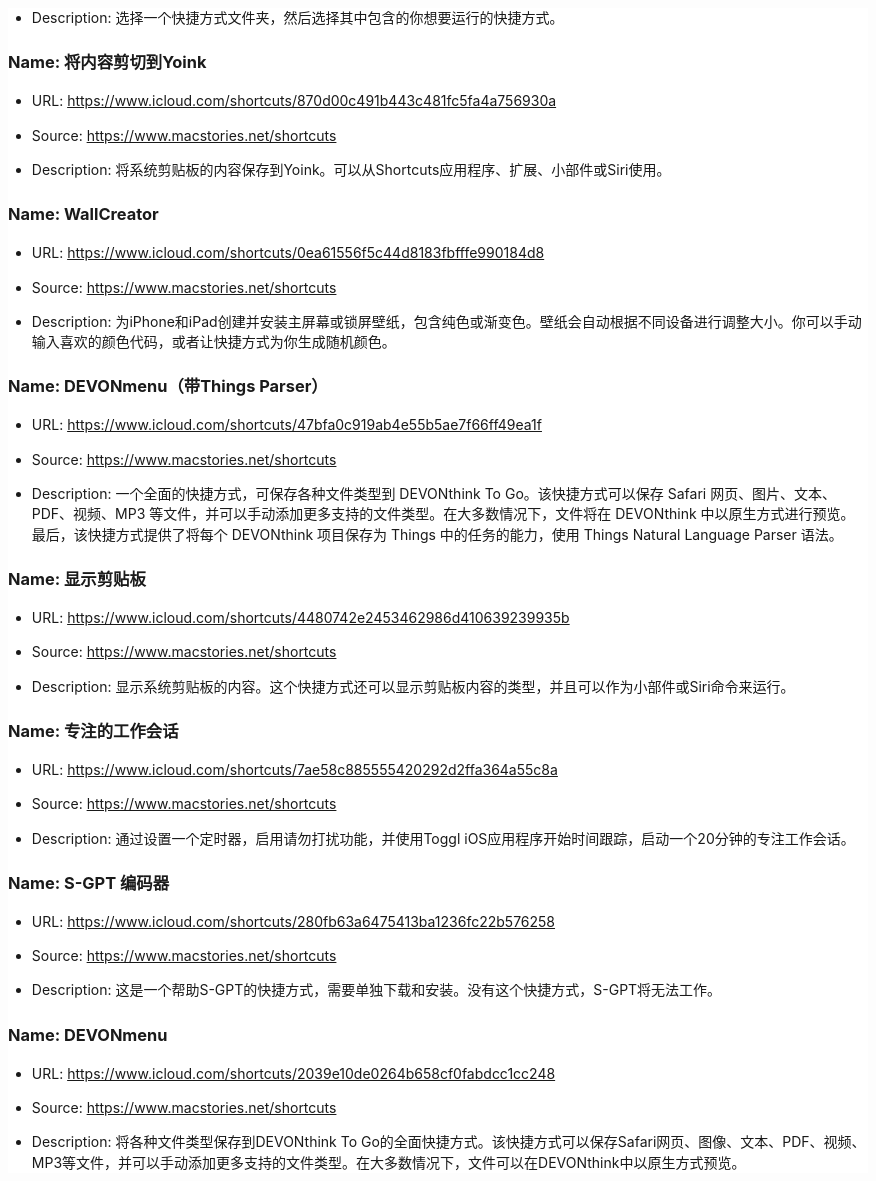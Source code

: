 - Description: 选择一个快捷方式文件夹，然后选择其中包含的你想要运行的快捷方式。

### Name: 将内容剪切到Yoink

- URL: https://www.icloud.com/shortcuts/870d00c491b443c481fc5fa4a756930a

- Source: https://www.macstories.net/shortcuts

- Description: 将系统剪贴板的内容保存到Yoink。可以从Shortcuts应用程序、扩展、小部件或Siri使用。

### Name: WallCreator

- URL: https://www.icloud.com/shortcuts/0ea61556f5c44d8183fbfffe990184d8

- Source: https://www.macstories.net/shortcuts

- Description: 为iPhone和iPad创建并安装主屏幕或锁屏壁纸，包含纯色或渐变色。壁纸会自动根据不同设备进行调整大小。你可以手动输入喜欢的颜色代码，或者让快捷方式为你生成随机颜色。

### Name: DEVONmenu（带Things Parser）

- URL: https://www.icloud.com/shortcuts/47bfa0c919ab4e55b5ae7f66ff49ea1f

- Source: https://www.macstories.net/shortcuts

- Description: 一个全面的快捷方式，可保存各种文件类型到 DEVONthink To Go。该快捷方式可以保存 Safari 网页、图片、文本、PDF、视频、MP3 等文件，并可以手动添加更多支持的文件类型。在大多数情况下，文件将在 DEVONthink 中以原生方式进行预览。最后，该快捷方式提供了将每个 DEVONthink 项目保存为 Things 中的任务的能力，使用 Things Natural Language Parser 语法。

### Name: 显示剪贴板

- URL: https://www.icloud.com/shortcuts/4480742e2453462986d410639239935b

- Source: https://www.macstories.net/shortcuts

- Description: 显示系统剪贴板的内容。这个快捷方式还可以显示剪贴板内容的类型，并且可以作为小部件或Siri命令来运行。

### Name: 专注的工作会话

- URL: https://www.icloud.com/shortcuts/7ae58c885555420292d2ffa364a55c8a

- Source: https://www.macstories.net/shortcuts

- Description: 通过设置一个定时器，启用请勿打扰功能，并使用Toggl iOS应用程序开始时间跟踪，启动一个20分钟的专注工作会话。

### Name: S-GPT 编码器

- URL: https://www.icloud.com/shortcuts/280fb63a6475413ba1236fc22b576258

- Source: https://www.macstories.net/shortcuts

- Description: 这是一个帮助S-GPT的快捷方式，需要单独下载和安装。没有这个快捷方式，S-GPT将无法工作。

### Name: DEVONmenu

- URL: https://www.icloud.com/shortcuts/2039e10de0264b658cf0fabdcc1cc248

- Source: https://www.macstories.net/shortcuts

- Description: 将各种文件类型保存到DEVONthink To Go的全面快捷方式。该快捷方式可以保存Safari网页、图像、文本、PDF、视频、MP3等文件，并可以手动添加更多支持的文件类型。在大多数情况下，文件可以在DEVONthink中以原生方式预览。
